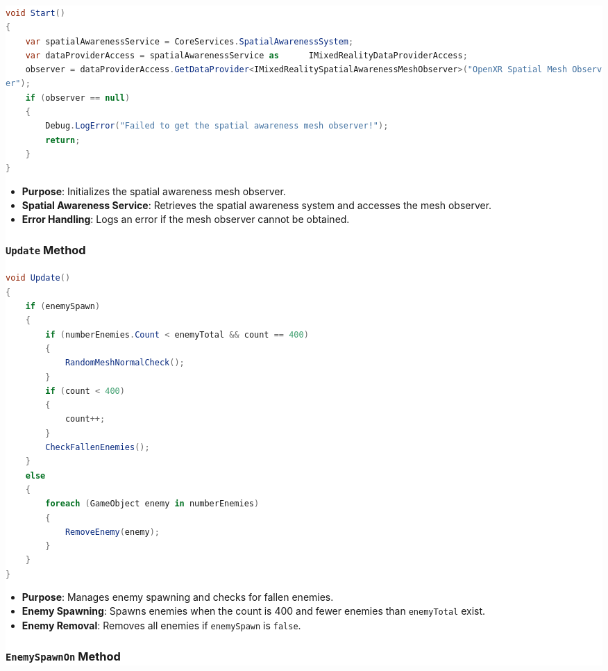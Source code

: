 ```C#
void Start()
{
    var spatialAwarenessService = CoreServices.SpatialAwarenessSystem;
    var dataProviderAccess = spatialAwarenessService as      IMixedRealityDataProviderAccess;
    observer = dataProviderAccess.GetDataProvider<IMixedRealitySpatialAwarenessMeshObserver>("OpenXR Spatial Mesh Observer");
    if (observer == null)
    {
        Debug.LogError("Failed to get the spatial awareness mesh observer!");
        return;
    }
}
```
- **Purpose**: Initializes the spatial awareness mesh observer.
- **Spatial Awareness Service**: Retrieves the spatial awareness system and accesses the mesh observer.
- **Error Handling**: Logs an error if the mesh observer cannot be obtained.
### `Update` Method

```C#
void Update()
{
    if (enemySpawn)
    {
        if (numberEnemies.Count < enemyTotal && count == 400)
        {
            RandomMeshNormalCheck();
        }
        if (count < 400)
        {
            count++;
        }
        CheckFallenEnemies();
    }
    else
    {
        foreach (GameObject enemy in numberEnemies)
        {
            RemoveEnemy(enemy);
        }
    }
}

```

- **Purpose**: Manages enemy spawning and checks for fallen enemies.
- **Enemy Spawning**: Spawns enemies when the count is 400 and fewer enemies than `enemyTotal` exist.
- **Enemy Removal**: Removes all enemies if `enemySpawn` is `false`.

### `EnemySpawnOn` Method
